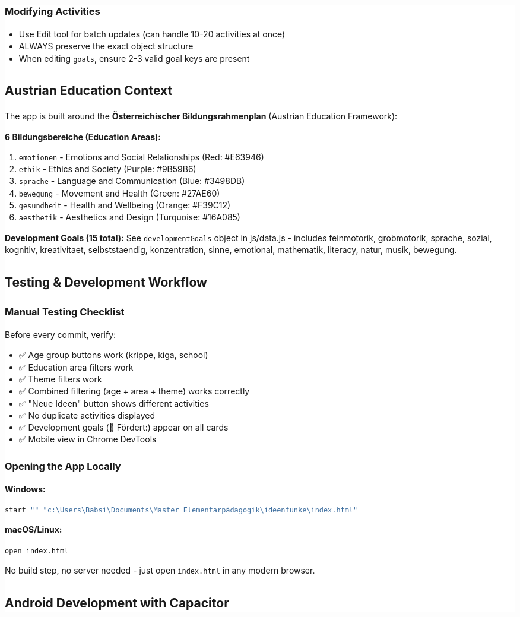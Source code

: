 ### Modifying Activities

- Use Edit tool for batch updates (can handle 10-20 activities at once)
- ALWAYS preserve the exact object structure
- When editing `goals`, ensure 2-3 valid goal keys are present

## Austrian Education Context

The app is built around the **Österreichischer Bildungsrahmenplan** (Austrian Education Framework):

**6 Bildungsbereiche (Education Areas):**
1. `emotionen` - Emotions and Social Relationships (Red: #E63946)
2. `ethik` - Ethics and Society (Purple: #9B59B6)
3. `sprache` - Language and Communication (Blue: #3498DB)
4. `bewegung` - Movement and Health (Green: #27AE60)
5. `gesundheit` - Health and Wellbeing (Orange: #F39C12)
6. `aesthetik` - Aesthetics and Design (Turquoise: #16A085)

**Development Goals (15 total):**
See `developmentGoals` object in [js/data.js](js/data.js) - includes feinmotorik, grobmotorik, sprache, sozial, kognitiv, kreativitaet, selbststaendig, konzentration, sinne, emotional, mathematik, literacy, natur, musik, bewegung.

## Testing & Development Workflow

### Manual Testing Checklist

Before every commit, verify:
- ✅ Age group buttons work (krippe, kiga, school)
- ✅ Education area filters work
- ✅ Theme filters work
- ✅ Combined filtering (age + area + theme) works correctly
- ✅ "Neue Ideen" button shows different activities
- ✅ No duplicate activities displayed
- ✅ Development goals (🎯 Fördert:) appear on all cards
- ✅ Mobile view in Chrome DevTools

### Opening the App Locally

**Windows:**
```bash
start "" "c:\Users\Babsi\Documents\Master Elementarpädagogik\ideenfunke\index.html"
```

**macOS/Linux:**
```bash
open index.html
```

No build step, no server needed - just open `index.html` in any modern browser.

## Android Development with Capacitor
